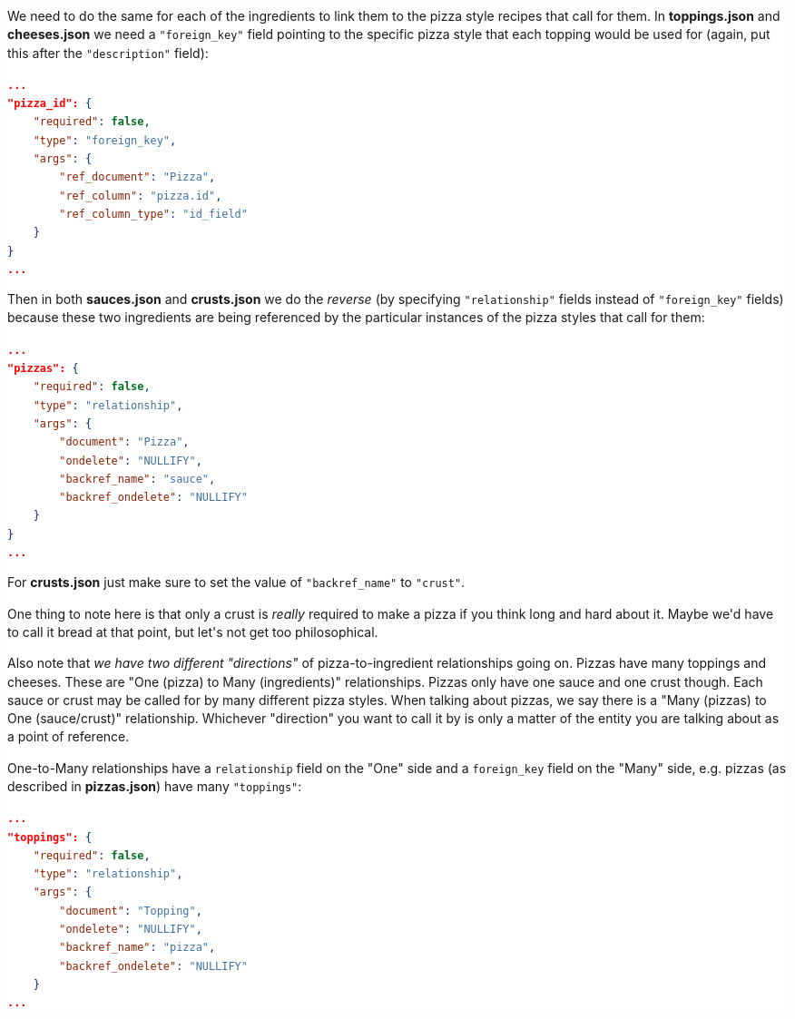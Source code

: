 We need to do the same for each of the ingredients to link them to the pizza style recipes that call for them. In **toppings.json** and **cheeses.json** we need a `"foreign_key"` field pointing to the specific pizza style that each topping would be used for (again, put this after the `"description"` field):

```json
...
"pizza_id": {
    "required": false,
    "type": "foreign_key",
    "args": {
        "ref_document": "Pizza",
        "ref_column": "pizza.id",
        "ref_column_type": "id_field"
    }
}
...
```

Then in both **sauces.json** and **crusts.json** we do the _reverse_ (by specifying `"relationship"` fields instead of `"foreign_key"` fields) because these two ingredients are being referenced by the particular instances of the pizza styles that call for them:

```json
...
"pizzas": {
    "required": false,
    "type": "relationship",
    "args": {
        "document": "Pizza",
        "ondelete": "NULLIFY",
        "backref_name": "sauce",
        "backref_ondelete": "NULLIFY"
    }
}
...
```

For **crusts.json** just make sure to set the value of `"backref_name"` to `"crust"`.

One thing to note here is that only a crust is _really_ required to make a pizza if you think long and hard about it. Maybe we'd have to call it bread at that point, but let's not get too philosophical.

Also note that _we have two different "directions"_ of pizza-to-ingredient relationships going on. Pizzas have many toppings and cheeses. These are "One (pizza) to Many (ingredients)" relationships. Pizzas only have one sauce and one crust though. Each sauce or crust may be called for by many different pizza styles. When talking about pizzas, we say there is a "Many (pizzas) to One (sauce/crust)" relationship. Whichever "direction" you want to call it by is only a matter of the entity you are talking about as a point of reference.

One-to-Many relationships have a `relationship` field on the "One" side and a `foreign_key` field on the "Many" side, e.g. pizzas (as described in **pizzas.json**) have many `"toppings"`:

```json
...
"toppings": {
    "required": false,
    "type": "relationship",
    "args": {
        "document": "Topping",
        "ondelete": "NULLIFY",
        "backref_name": "pizza",
        "backref_ondelete": "NULLIFY"
    }
...
```

